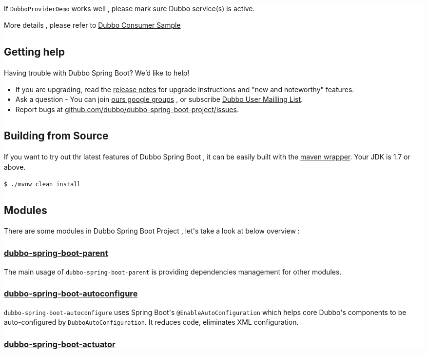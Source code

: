 

If `DubboProviderDemo` works well , please mark sure Dubbo service(s) is active.



More details , please refer to [Dubbo Consumer Sample](dubbo-spring-boot-samples/dubbo-spring-boot-sample-consumer)



## Getting help

Having trouble with Dubbo Spring Boot? We’d like to help!

- If you are upgrading, read the [release notes](https://github.com/dubbo/dubbo-spring-boot-project/releases) for upgrade instructions and "new and noteworthy" features.
- Ask a question - You can join [ours google groups](https://groups.google.com/group/dubbo) , or subscribe [Dubbo User Mailling List](mailto:dubbo+subscribe@googlegroups.com).
- Report bugs at [github.com/dubbo/dubbo-spring-boot-project/issues](https://github.com/dubbo/dubbo-spring-boot-project/issues).




## Building from Source

If you want to try out thr latest features of Dubbo Spring Boot , it can be easily built with the [maven wrapper](https://github.com/takari/maven-wrapper). Your JDK is 1.7 or above.

```
$ ./mvnw clean install
```



## Modules

There are some modules in Dubbo Spring Boot Project  , let's take a look at below overview :



### [dubbo-spring-boot-parent](dubbo-spring-boot-parent)

The main usage of `dubbo-spring-boot-parent` is providing dependencies management for other modules.



### [dubbo-spring-boot-autoconfigure](dubbo-spring-boot-autoconfigure)

`dubbo-spring-boot-autoconfigure` uses Spring Boot's `@EnableAutoConfiguration` which helps core Dubbo's components to be auto-configured by `DubboAutoConfiguration`. It reduces code, eliminates XML configuration. 



### [dubbo-spring-boot-actuator](dubbo-spring-boot-actuator)
